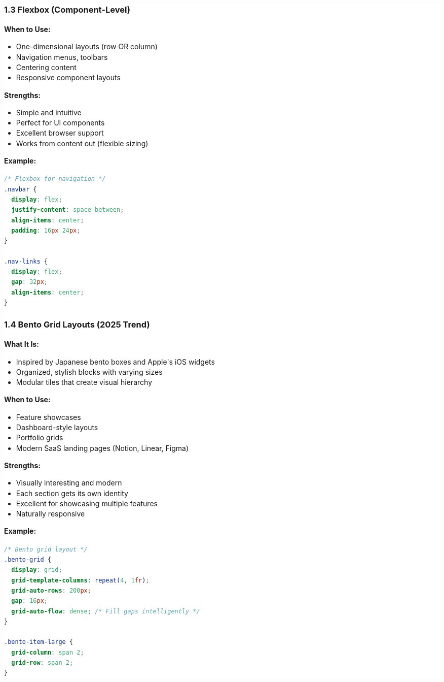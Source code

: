### 1.3 Flexbox (Component-Level)

**When to Use:**
- One-dimensional layouts (row OR column)
- Navigation menus, toolbars
- Centering content
- Responsive component layouts

**Strengths:**
- Simple and intuitive
- Perfect for UI components
- Excellent browser support
- Works from content out (flexible sizing)

**Example:**
```css
/* Flexbox for navigation */
.navbar {
  display: flex;
  justify-content: space-between;
  align-items: center;
  padding: 16px 24px;
}

.nav-links {
  display: flex;
  gap: 32px;
  align-items: center;
}
```

### 1.4 Bento Grid Layouts (2025 Trend)

**What It Is:**
- Inspired by Japanese bento boxes and Apple's iOS widgets
- Organized, stylish blocks with varying sizes
- Modular tiles that create visual hierarchy

**When to Use:**
- Feature showcases
- Dashboard-style layouts
- Portfolio grids
- Modern SaaS landing pages (Notion, Linear, Figma)

**Strengths:**
- Visually interesting and modern
- Each section gets its own identity
- Excellent for showcasing multiple features
- Naturally responsive

**Example:**
```css
/* Bento grid layout */
.bento-grid {
  display: grid;
  grid-template-columns: repeat(4, 1fr);
  grid-auto-rows: 200px;
  gap: 16px;
  grid-auto-flow: dense; /* Fill gaps intelligently */
}

.bento-item-large {
  grid-column: span 2;
  grid-row: span 2;
}

```